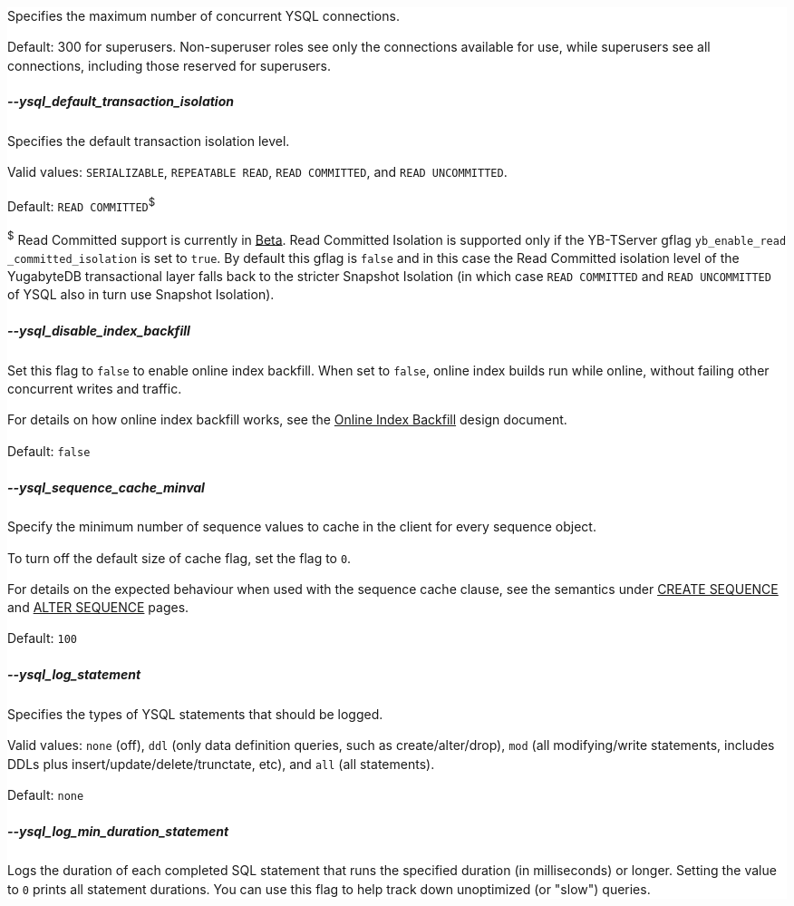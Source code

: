 Specifies the maximum number of concurrent YSQL connections.

Default: 300 for superusers. Non-superuser roles see only the connections available for use, while superusers see all connections, including those reserved for superusers.

##### --ysql_default_transaction_isolation

Specifies the default transaction isolation level.

Valid values: `SERIALIZABLE`, `REPEATABLE READ`, `READ COMMITTED`, and `READ UNCOMMITTED`.

Default: `READ COMMITTED`<sup>$</sup>

<sup>$</sup> Read Committed support is currently in [Beta](/preview/faq/general/#what-is-the-definition-of-the-beta-feature-tag). Read Committed Isolation is supported only if the YB-TServer gflag `yb_enable_read_committed_isolation` is set to `true`. By default this gflag is `false` and in this case the Read Committed isolation level of the YugabyteDB transactional layer falls back to the stricter Snapshot Isolation (in which case `READ COMMITTED` and `READ UNCOMMITTED` of YSQL also in turn use Snapshot Isolation).

##### --ysql_disable_index_backfill

Set this flag to `false` to enable online index backfill. When set to `false`, online index builds run while online, without failing other concurrent writes and traffic.

For details on how online index backfill works, see the [Online Index Backfill](https://github.com/yugabyte/yugabyte-db/blob/master/architecture/design/online-index-backfill.md) design document.

Default: `false`

##### --ysql_sequence_cache_minval

Specify the minimum number of sequence values to cache in the client for every sequence object.

To turn off the default size of cache flag, set the flag to `0`.

For details on the expected behaviour when used with the sequence cache clause, see the semantics under [CREATE SEQUENCE](../../../api/ysql/the-sql-language/statements/ddl_create_sequence/#cache-cache) and [ALTER SEQUENCE](../../../api/ysql/the-sql-language/statements/ddl_alter_sequence/#cache-cache) pages.

Default: `100`

##### --ysql_log_statement

Specifies the types of YSQL statements that should be logged.

Valid values: `none` (off), `ddl` (only data definition queries, such as create/alter/drop), `mod` (all modifying/write statements, includes DDLs plus insert/update/delete/trunctate, etc), and `all` (all statements).

Default: `none`

##### --ysql_log_min_duration_statement

Logs the duration of each completed SQL statement that runs the specified duration (in milliseconds) or longer. Setting the value to `0` prints all statement durations. You can use this flag to help track down unoptimized (or "slow") queries.

